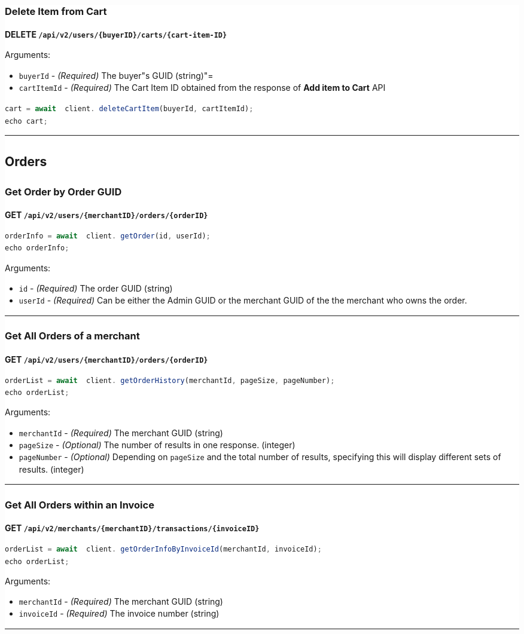 ### Delete Item from Cart
**DELETE ``/api/v2/users/{buyerID}/carts/{cart-item-ID}``**

Arguments:
* `buyerId` - *(Required)* The buyer"s GUID (string)"=
* `cartItemId` - *(Required)* The Cart Item ID obtained from the response of **Add item to Cart** API

```javascript
cart = await  client. deleteCartItem(buyerId, cartItemId);
echo cart;
```

---

## Orders
### Get Order by Order GUID
**GET ``/api/v2/users/{merchantID}/orders/{orderID}``**

```javascript
orderInfo = await  client. getOrder(id, userId);
echo orderInfo;
```
Arguments:
* `id` - *(Required)* The order GUID (string)
* `userId` - *(Required)* Can be either the Admin GUID or the merchant GUID of the the merchant who owns the order.

---

### Get All Orders of a merchant
**GET ``/api/v2/users/{merchantID}/orders/{orderID}``**

```javascript
orderList = await  client. getOrderHistory(merchantId, pageSize, pageNumber);
echo orderList;
```
Arguments:
* `merchantId` - *(Required)* The merchant GUID (string)
* `pageSize` - *(Optional)* The number of results in one response. (integer)
* `pageNumber` - *(Optional)* Depending on `pageSize` and the total number of results, specifying this will display different sets of results. (integer)

---

### Get All Orders within an Invoice
**GET ``/api/v2/merchants/{merchantID}/transactions/{invoiceID}``**

```javascript
orderList = await  client. getOrderInfoByInvoiceId(merchantId, invoiceId);
echo orderList;
```
Arguments:
* `merchantId` - *(Required)* The merchant GUID (string)
* `invoiceId` - *(Required)* The invoice number (string)

---